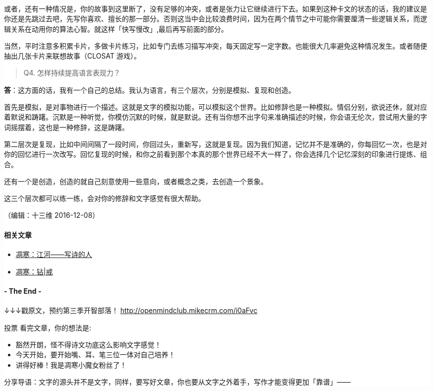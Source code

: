或者，还有一种情况是，你的故事到这里断了，没有足够的冲突，或者是张力让它继续进行下去。如果到这种卡文的状态的话，我的建议是你还是先跳过去吧，先写你喜欢、擅长的那一部分。否则这当中会比较浪费时间，因为在两个情节之中可能你需要厘清一些逻辑关系，而逻辑关系在动用你的算法心智。就这样「快写慢改」,最后再写前面的部分。

当然，平时注意多积累卡片，多做卡片练习，比如专门去练习描写冲突，每天固定写一定字数。也能很大几率避免这种情况发生。或者随便抽出几张卡片来联想故事（CLOSAT 游戏）。

> Q4. 怎样持续提高语言表现力？

**答**：这方面的话，我有一个自己的总结。我认为语言，有三个层次，分别是模拟、复现和创造。

首先是模拟，是对事物进行一个描述。这就是文字的模拟功能，可以模拟这个世界。比如修辞也是一种模拟。情侣分别，欲说还休，就对应着默说和踌躇。沉默是一种听觉，你模仿沉默的时候，就是默说。还有当你想不出字句来准确描述的时候，你会语无伦次，尝试用大量的字词摇摆着，这也是一种修辞，这是踌躇。

第二层次是复现，比如中间间隔了一段时间，你回过头，重新写，这就是复现。因为我们知道，记忆并不是准确的，你每回忆一次，也是对你的回忆进行一次改写。回忆复现的时候，和你之前看到那个本真的那个世界已经不大一样了，你会选择几个记忆深刻的印象进行提炼、组合。

还有一个是创造，创造的就自己刻意使用一些意向，或者概念之类，去创造一个景象。

这三个层次都可以练一练，会对你的修辞和文字感觉有很大帮助。



（编辑：十三维 2016-12-08）


#### 相关文章

- [凋寒：江河——写诗的人](http://mp.weixin.qq.com/s?__biz=MzI1NjQ5NzM2Ng==&mid=2247483954&idx=1&sn=13b7656cb5c5d2b04ede7eeea35b4640)

- [凋寒：钻|戒](http://mp.weixin.qq.com/s?__biz=MzI1NjQ5NzM2Ng==&mid=2247483799&idx=1&sn=8c5a152303b29dc2e345ba55a0380d81)

#### - The End - 

↓↓↓戳原文，预约第三季开智部落！
http://openmindclub.mikecrm.com/i0aFvc


投票
看完文章，你的想法是:
* 豁然开朗，怪不得诗文功底这么影响文字感觉！
* 今天开始，要开始嘴、耳、笔三位一体对自己培养！
* 讲得好棒！我是凋寒小魔女粉丝了！

分享导语：文字的源头并不是文字，同样，要写好文章，你也要从文字之外着手，写作才能变得更加「靠谱」—— 









